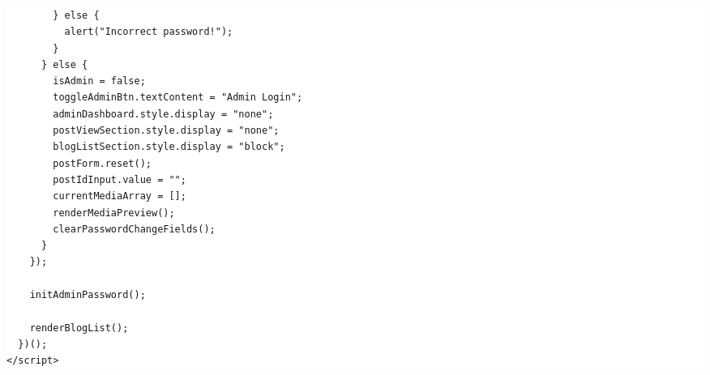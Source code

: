             } else {
              alert("Incorrect password!");
            }
          } else {
            isAdmin = false;
            toggleAdminBtn.textContent = "Admin Login";
            adminDashboard.style.display = "none";
            postViewSection.style.display = "none";
            blogListSection.style.display = "block";
            postForm.reset();
            postIdInput.value = "";
            currentMediaArray = [];
            renderMediaPreview();
            clearPasswordChangeFields();
          }
        });

        initAdminPassword();

        renderBlogList();
      })();
    </script>
  </body>
</html>
